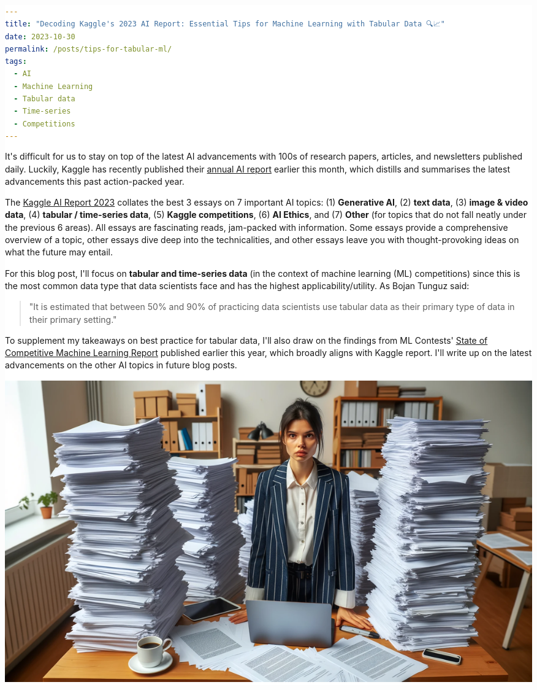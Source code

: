 ```yaml
---
title: "Decoding Kaggle's 2023 AI Report: Essential Tips for Machine Learning with Tabular Data 🔍📈"
date: 2023-10-30
permalink: /posts/tips-for-tabular-ml/
tags:
  - AI
  - Machine Learning
  - Tabular data
  - Time-series
  - Competitions
---
```


It's difficult for us to stay on top of the latest AI advancements with 100s of research papers, articles, and newsletters published daily. Luckily, Kaggle has recently published their [annual AI report](https://www.kaggle.com/AI-Report-2023) earlier this month, which distills and summarises the latest advancements this past action-packed year.

The [Kaggle AI Report 2023](https://www.kaggle.com/AI-Report-2023) collates the best 3 essays on 7 important AI topics: (1) **Generative AI**, (2) **text data**, (3) **image & video data**, (4) **tabular / time-series data**, (5) **Kaggle competitions**, (6) **AI Ethics**, and (7) **Other** (for topics that do not fall neatly under the previous 6 areas). All essays are fascinating reads, jam-packed with information. Some essays provide a comprehensive overview of a topic, other essays dive deep into the technicalities, and other essays leave you with thought-provoking ideas on what the future may entail.

For this blog post, I'll focus on **tabular and time-series data** (in the context of machine learning (ML) competitions) since this is the most common data type that data scientists face and has the highest applicability/utility. As Bojan Tunguz said:

>"It is estimated that between 50% and 90% of practicing data scientists use tabular data as their primary type of data in their primary setting."

To supplement my takeaways on best practice for tabular data, I'll also draw on the findings from ML Contests' [State of Competitive Machine Learning Report](https://mlcontests.com/state-of-competitive-machine-learning-2022) published earlier this year, which broadly aligns with Kaggle report. I'll write up on the latest advancements on the other AI topics in future blog posts.

![DALL-E generated image of a researcher flooded by academic papers](/images/blog/2023-10_researcher-flooded-by-papers.png)